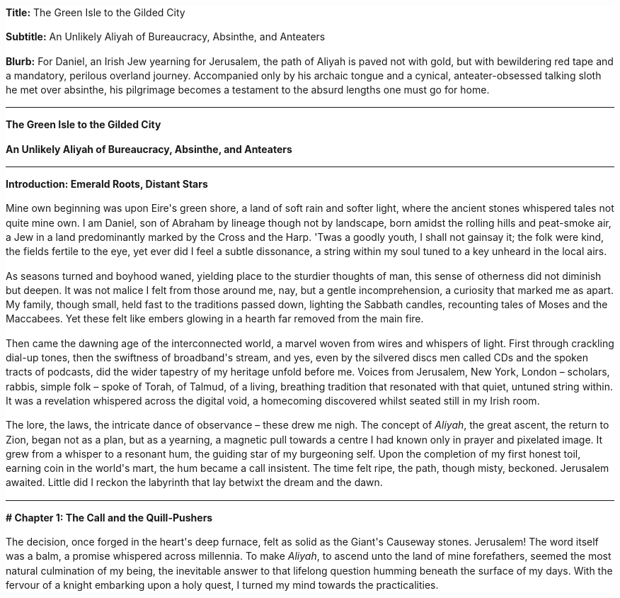 **Title:** The Green Isle to the Gilded City

**Subtitle:** An Unlikely Aliyah of Bureaucracy, Absinthe, and Anteaters

**Blurb:** For Daniel, an Irish Jew yearning for Jerusalem, the path of Aliyah is paved not with gold, but with bewildering red tape and a mandatory, perilous overland journey. Accompanied only by his archaic tongue and a cynical, anteater-obsessed talking sloth he met over absinthe, his pilgrimage becomes a testament to the absurd lengths one must go for home.

---

**The Green Isle to the Gilded City**

**An Unlikely Aliyah of Bureaucracy, Absinthe, and Anteaters**

---

**Introduction: Emerald Roots, Distant Stars**

Mine own beginning was upon Eire's green shore, a land of soft rain and softer light, where the ancient stones whispered tales not quite mine own. I am Daniel, son of Abraham by lineage though not by landscape, born amidst the rolling hills and peat-smoke air, a Jew in a land predominantly marked by the Cross and the Harp. 'Twas a goodly youth, I shall not gainsay it; the folk were kind, the fields fertile to the eye, yet ever did I feel a subtle dissonance, a string within my soul tuned to a key unheard in the local airs.

As seasons turned and boyhood waned, yielding place to the sturdier thoughts of man, this sense of otherness did not diminish but deepen. It was not malice I felt from those around me, nay, but a gentle incomprehension, a curiosity that marked me as apart. My family, though small, held fast to the traditions passed down, lighting the Sabbath candles, recounting tales of Moses and the Maccabees. Yet these felt like embers glowing in a hearth far removed from the main fire.

Then came the dawning age of the interconnected world, a marvel woven from wires and whispers of light. First through crackling dial-up tones, then the swiftness of broadband's stream, and yes, even by the silvered discs men called CDs and the spoken tracts of podcasts, did the wider tapestry of my heritage unfold before me. Voices from Jerusalem, New York, London – scholars, rabbis, simple folk – spoke of Torah, of Talmud, of a living, breathing tradition that resonated with that quiet, untuned string within. It was a revelation whispered across the digital void, a homecoming discovered whilst seated still in my Irish room.

The lore, the laws, the intricate dance of observance – these drew me nigh. The concept of *Aliyah*, the great ascent, the return to Zion, began not as a plan, but as a yearning, a magnetic pull towards a centre I had known only in prayer and pixelated image. It grew from a whisper to a resonant hum, the guiding star of my burgeoning self. Upon the completion of my first honest toil, earning coin in the world's mart, the hum became a call insistent. The time felt ripe, the path, though misty, beckoned. Jerusalem awaited. Little did I reckon the labyrinth that lay betwixt the dream and the dawn.

---

**# Chapter 1: The Call and the Quill-Pushers**

The decision, once forged in the heart's deep furnace, felt as solid as the Giant's Causeway stones. Jerusalem! The word itself was a balm, a promise whispered across millennia. To make *Aliyah*, to ascend unto the land of mine forefathers, seemed the most natural culmination of my being, the inevitable answer to that lifelong question humming beneath the surface of my days. With the fervour of a knight embarking upon a holy quest, I turned my mind towards the practicalities.
